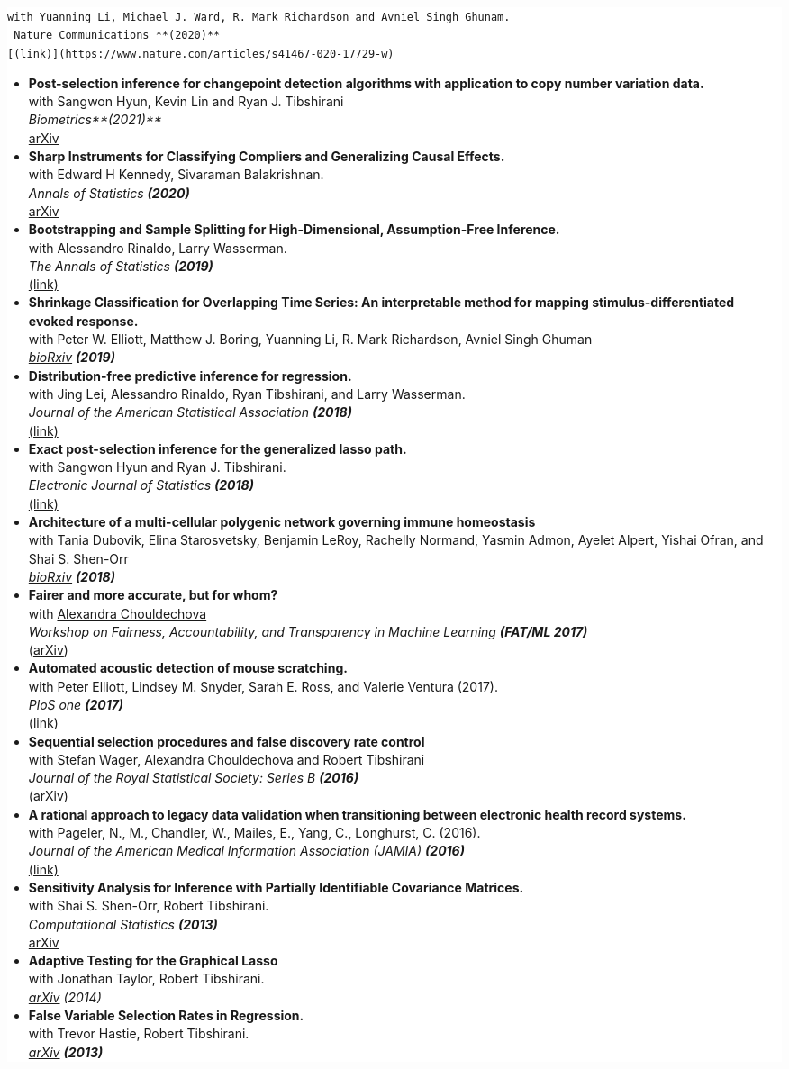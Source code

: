     with Yuanning Li, Michael J. Ward, R. Mark Richardson and Avniel Singh Ghunam.  
    _Nature Communications **(2020)**_  
    [(link)](https://www.nature.com/articles/s41467-020-17729-w)
- **Post-selection inference for changepoint detection algorithms with application to copy number variation data.**  
    with Sangwon Hyun, Kevin Lin and Ryan J. Tibshirani  
    _Biometrics**(2021)**_  
    [arXiv](https://www.andrew.cmu.edu/user/mgsell/arxiv)
- **Sharp Instruments for Classifying Compliers and Generalizing Causal Effects.**  
    with Edward H Kennedy, Sivaraman Balakrishnan.  
    _Annals of Statistics **(2020)**_  
    [arXiv](https://www.andrew.cmu.edu/user/mgsell/arxiv)
- **Bootstrapping and Sample Splitting for High-Dimensional, Assumption-Free Inference.**  
    with Alessandro Rinaldo, Larry Wasserman.  
    _The Annals of Statistics **(2019)**_  
    [(link)](https://arxiv.org/abs/1611.05401)
- **Shrinkage Classification for Overlapping Time Series: An interpretable method for mapping stimulus-differentiated evoked response.**  
    with Peter W. Elliott, Matthew J. Boring, Yuanning Li, R. Mark Richardson, Avniel Singh Ghuman  
    _[bioRxiv](https://www.biorxiv.org/content/10.1101/733279v1) **(2019)**_
- **Distribution-free predictive inference for regression.**  
    with Jing Lei, Alessandro Rinaldo, Ryan Tibshirani, and Larry Wasserman.  
    _Journal of the American Statistical Association **(2018)**_  
    [(link)](https://arxiv.org/abs/1604.04173)
- **Exact post-selection inference for the generalized lasso path.**  
    with Sangwon Hyun and Ryan J. Tibshirani.  
    _Electronic Journal of Statistics **(2018)**_  
    [(link)](https://projecteuclid.org/euclid.ejs/1521252212)
- **Architecture of a multi-cellular polygenic network governing immune homeostasis**  
    with Tania Dubovik, Elina Starosvetsky, Benjamin LeRoy, Rachelly Normand, Yasmin Admon, Ayelet Alpert, Yishai Ofran, and Shai S. Shen-Orr  
    _[bioRxiv](https://www.biorxiv.org/content/10.1101/256073v2) **(2018)**_
- **Fairer and more accurate, but for whom?**  
    with [Alexandra Chouldechova](https://www.andrew.cmu.edu/user/achoulde/)  
    _Workshop on Fairness, Accountability, and Transparency in Machine Learning **(FAT/ML 2017)**_  
    ([arXiv](https://arxiv.org/abs/1707.00046))
- **Automated acoustic detection of mouse scratching.**  
    with Peter Elliott, Lindsey M. Snyder, Sarah E. Ross, and Valerie Ventura (2017).  
    _PloS one **(2017)**_  
    [(link)](https://journals.plos.org/plosone/article?id=10.1371/journal.pone.0179662)
- **Sequential selection procedures and false discovery rate control**  
    with [Stefan Wager](https://web.stanford.edu/~swager/research.html), [Alexandra Chouldechova](https://www.andrew.cmu.edu/user/achoulde/) and [Robert Tibshirani](https://statweb.stanford.edu/~tibs/)  
    _Journal of the Royal Statistical Society: Series B **(2016)**_  
    ([arXiv](http://arxiv.org/abs/1309.5352))
- **A rational approach to legacy data validation when transitioning between electronic health record systems.**  
    with Pageler, N., M., Chandler, W., Mailes, E., Yang, C., Longhurst, C. (2016).  
    _Journal of the American Medical Information Association (JAMIA) **(2016)**_  
    [(link)](https://pubmed.ncbi.nlm.nih.gov/26977100/)
- **Sensitivity Analysis for Inference with Partially Identifiable Covariance Matrices.**  
    with Shai S. Shen-Orr, Robert Tibshirani.  
    _Computational Statistics **(2013)**_  
    [arXiv](https://arxiv.org/abs/1308.2329)
- **Adaptive Testing for the Graphical Lasso**  
    with Jonathan Taylor, Robert Tibshirani.  
    _[arXiv](https://arxiv.org/abs/1307.4765) (2014)_
- **False Variable Selection Rates in Regression.**  
    with Trevor Hastie, Robert Tibshirani.  
    _[arXiv](https://arxiv.org/abs/1302.2303) **(2013)**_
